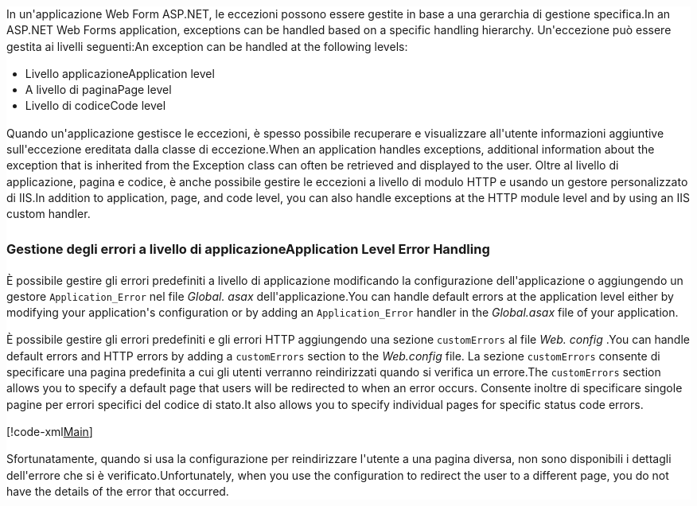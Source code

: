 <span data-ttu-id="4bda7-139">In un'applicazione Web Form ASP.NET, le eccezioni possono essere gestite in base a una gerarchia di gestione specifica.</span><span class="sxs-lookup"><span data-stu-id="4bda7-139">In an ASP.NET Web Forms application, exceptions can be handled based on a specific handling hierarchy.</span></span> <span data-ttu-id="4bda7-140">Un'eccezione può essere gestita ai livelli seguenti:</span><span class="sxs-lookup"><span data-stu-id="4bda7-140">An exception can be handled at the following levels:</span></span>

- <span data-ttu-id="4bda7-141">Livello applicazione</span><span class="sxs-lookup"><span data-stu-id="4bda7-141">Application level</span></span>
- <span data-ttu-id="4bda7-142">A livello di pagina</span><span class="sxs-lookup"><span data-stu-id="4bda7-142">Page level</span></span>
- <span data-ttu-id="4bda7-143">Livello di codice</span><span class="sxs-lookup"><span data-stu-id="4bda7-143">Code level</span></span>

<span data-ttu-id="4bda7-144">Quando un'applicazione gestisce le eccezioni, è spesso possibile recuperare e visualizzare all'utente informazioni aggiuntive sull'eccezione ereditata dalla classe di eccezione.</span><span class="sxs-lookup"><span data-stu-id="4bda7-144">When an application handles exceptions, additional information about the exception that is inherited from the Exception class can often be retrieved and displayed to the user.</span></span> <span data-ttu-id="4bda7-145">Oltre al livello di applicazione, pagina e codice, è anche possibile gestire le eccezioni a livello di modulo HTTP e usando un gestore personalizzato di IIS.</span><span class="sxs-lookup"><span data-stu-id="4bda7-145">In addition to application, page, and code level, you can also handle exceptions at the HTTP module level and by using an IIS custom handler.</span></span>

### <a name="application-level-error-handling"></a><span data-ttu-id="4bda7-146">Gestione degli errori a livello di applicazione</span><span class="sxs-lookup"><span data-stu-id="4bda7-146">Application Level Error Handling</span></span>

<span data-ttu-id="4bda7-147">È possibile gestire gli errori predefiniti a livello di applicazione modificando la configurazione dell'applicazione o aggiungendo un gestore `Application_Error` nel file *Global. asax* dell'applicazione.</span><span class="sxs-lookup"><span data-stu-id="4bda7-147">You can handle default errors at the application level either by modifying your application's configuration or by adding an `Application_Error` handler in the *Global.asax* file of your application.</span></span>

<span data-ttu-id="4bda7-148">È possibile gestire gli errori predefiniti e gli errori HTTP aggiungendo una sezione `customErrors` al file *Web. config* .</span><span class="sxs-lookup"><span data-stu-id="4bda7-148">You can handle default errors and HTTP errors by adding a `customErrors` section to the *Web.config* file.</span></span> <span data-ttu-id="4bda7-149">La sezione `customErrors` consente di specificare una pagina predefinita a cui gli utenti verranno reindirizzati quando si verifica un errore.</span><span class="sxs-lookup"><span data-stu-id="4bda7-149">The `customErrors` section allows you to specify a default page that users will be redirected to when an error occurs.</span></span> <span data-ttu-id="4bda7-150">Consente inoltre di specificare singole pagine per errori specifici del codice di stato.</span><span class="sxs-lookup"><span data-stu-id="4bda7-150">It also allows you to specify individual pages for specific status code errors.</span></span>

[!code-xml[Main](aspnet-error-handling/samples/sample1.xml?highlight=3-5)]

<span data-ttu-id="4bda7-151">Sfortunatamente, quando si usa la configurazione per reindirizzare l'utente a una pagina diversa, non sono disponibili i dettagli dell'errore che si è verificato.</span><span class="sxs-lookup"><span data-stu-id="4bda7-151">Unfortunately, when you use the configuration to redirect the user to a different page, you do not have the details of the error that occurred.</span></span>
